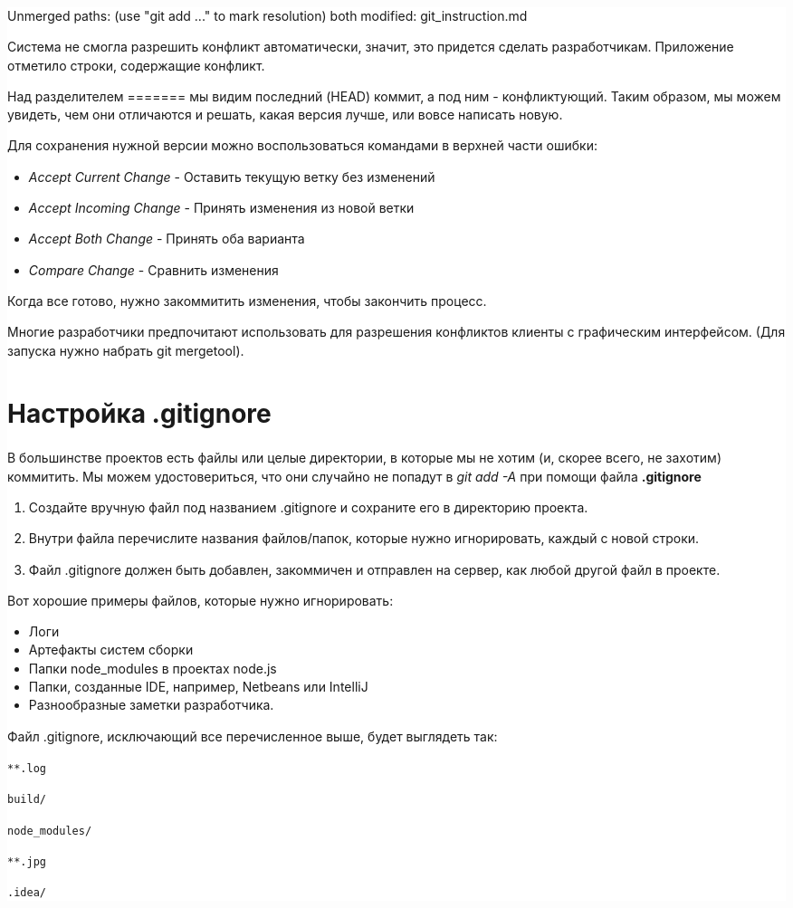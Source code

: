 Unmerged paths:
  (use "git add <file>..." to mark resolution)
        both modified:   git_instruction.md

Система не смогла разрешить конфликт автоматически, значит, это придется сделать разработчикам. Приложение отметило строки, содержащие конфликт.

Над разделителем ======= мы видим последний (HEAD) коммит, а под ним - конфликтующий. Таким образом, мы можем увидеть, чем они отличаются и решать, какая версия лучше, или вовсе написать новую.

Для сохранения нужной версии можно воспользоваться командами в верхней части ошибки:

* *Accept Current Change* - Оставить текущую ветку без изменений

* *Accept Incoming Change* - Принять изменения из новой ветки

* *Accept Both Change* - Принять оба варианта

* *Compare Change* - Сравнить изменения

Когда все готово, нужно закоммитить изменения, чтобы закончить процесс.

Многие разработчики предпочитают использовать для разрешения конфликтов клиенты с графическим интерфейсом. (Для запуска нужно набрать git mergetool).

# Настройка .gitignore



В большинстве проектов есть файлы или целые директории, в которые мы не хотим (и, скорее всего, не захотим) коммитить. Мы можем удостовериться, что они случайно не попадут в *git add -A* при помощи файла **.gitignore**

1. Создайте вручную файл под названием .gitignore и сохраните его в директорию проекта.

2. Внутри файла перечислите названия файлов/папок, которые нужно игнорировать, каждый с новой строки.

3. Файл .gitignore должен быть добавлен, закоммичен и отправлен на сервер, как любой другой файл в проекте.

Вот хорошие примеры файлов, которые нужно игнорировать:

* Логи
* Артефакты систем сборки
* Папки node_modules в проектах node.js
* Папки, созданные IDE, например, Netbeans или IntelliJ
* Разнообразные заметки разработчика.

Файл .gitignore, исключающий все перечисленное выше, будет выглядеть так:

`**.log`

`build/`

`node_modules/`

`**.jpg`

`.idea/`
